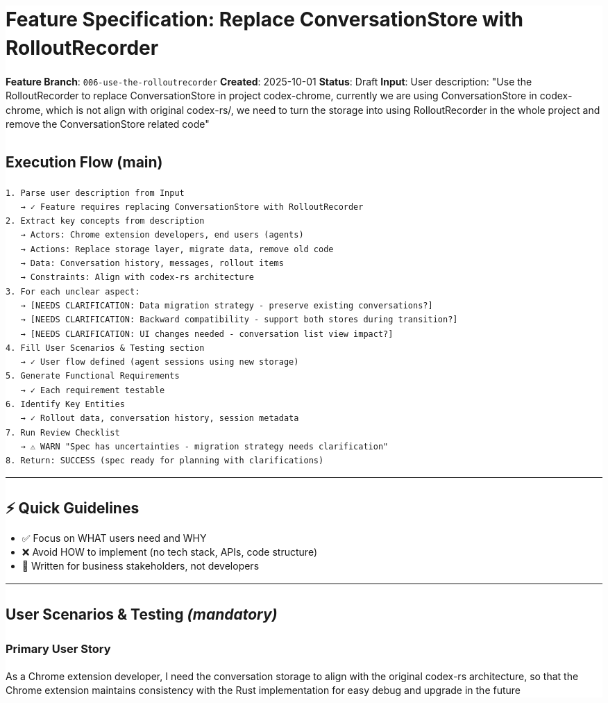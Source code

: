 # Feature Specification: Replace ConversationStore with RolloutRecorder

**Feature Branch**: `006-use-the-rolloutrecorder`
**Created**: 2025-10-01
**Status**: Draft
**Input**: User description: "Use the RolloutRecorder to replace ConversationStore in project codex-chrome, currently we are using ConversationStore in codex-chrome, which is not align with original codex-rs/, we need to turn the storage into using RolloutRecorder in the whole project and remove the ConversationStore related code"

## Execution Flow (main)
```
1. Parse user description from Input
   → ✓ Feature requires replacing ConversationStore with RolloutRecorder
2. Extract key concepts from description
   → Actors: Chrome extension developers, end users (agents)
   → Actions: Replace storage layer, migrate data, remove old code
   → Data: Conversation history, messages, rollout items
   → Constraints: Align with codex-rs architecture
3. For each unclear aspect:
   → [NEEDS CLARIFICATION: Data migration strategy - preserve existing conversations?]
   → [NEEDS CLARIFICATION: Backward compatibility - support both stores during transition?]
   → [NEEDS CLARIFICATION: UI changes needed - conversation list view impact?]
4. Fill User Scenarios & Testing section
   → ✓ User flow defined (agent sessions using new storage)
5. Generate Functional Requirements
   → ✓ Each requirement testable
6. Identify Key Entities
   → ✓ Rollout data, conversation history, session metadata
7. Run Review Checklist
   → ⚠ WARN "Spec has uncertainties - migration strategy needs clarification"
8. Return: SUCCESS (spec ready for planning with clarifications)
```

---

## ⚡ Quick Guidelines
- ✅ Focus on WHAT users need and WHY
- ❌ Avoid HOW to implement (no tech stack, APIs, code structure)
- 👥 Written for business stakeholders, not developers

---

## User Scenarios & Testing *(mandatory)*

### Primary User Story
As a Chrome extension developer, I need the conversation storage to align with the original codex-rs architecture, so that the Chrome extension maintains consistency with the Rust implementation for easy debug and upgrade in the future
